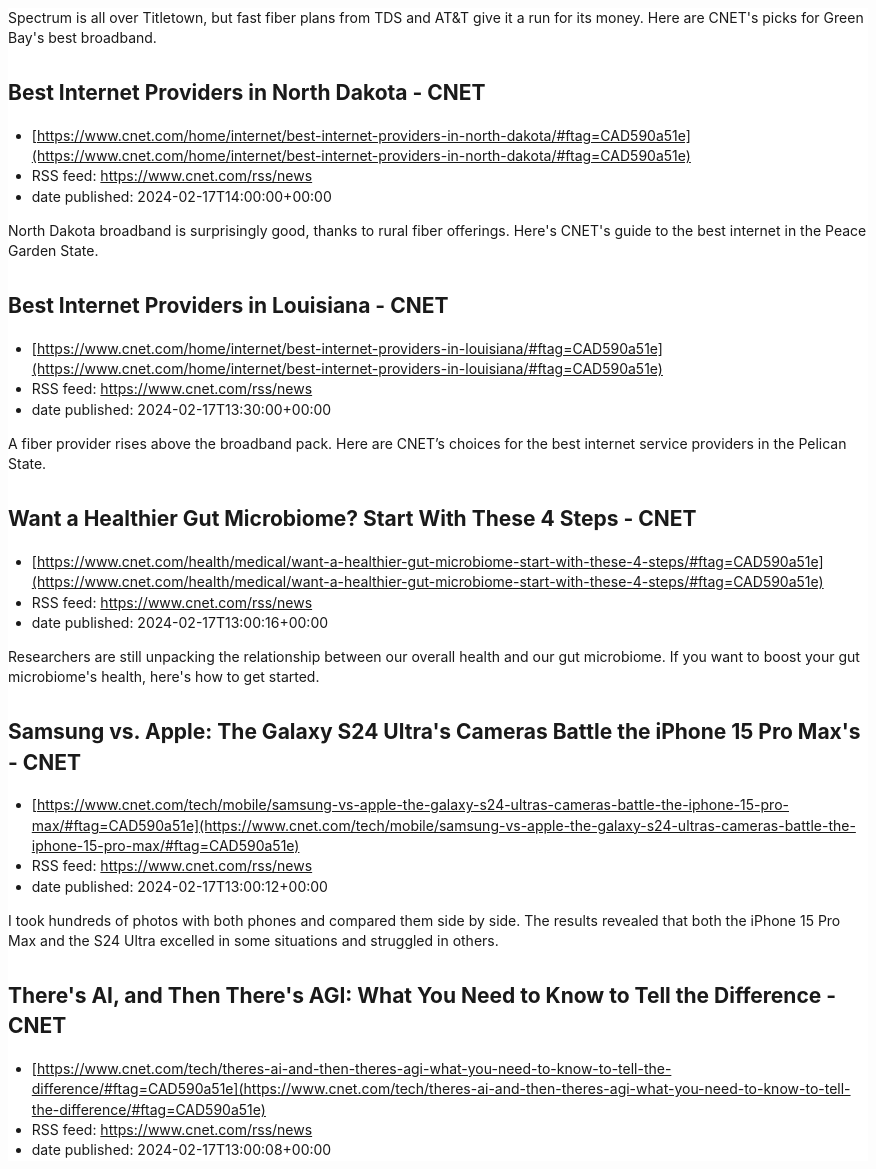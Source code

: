Spectrum is all over Titletown, but fast fiber plans from TDS and AT&amp;T give it a run for its money. Here are CNET's picks for Green Bay's best broadband.

## Best Internet Providers in North Dakota     - CNET
 - [https://www.cnet.com/home/internet/best-internet-providers-in-north-dakota/#ftag=CAD590a51e](https://www.cnet.com/home/internet/best-internet-providers-in-north-dakota/#ftag=CAD590a51e)
 - RSS feed: https://www.cnet.com/rss/news
 - date published: 2024-02-17T14:00:00+00:00

North Dakota broadband is surprisingly good, thanks to rural fiber offerings. Here's CNET's guide to the best internet in the Peace Garden State.

## Best Internet Providers in Louisiana     - CNET
 - [https://www.cnet.com/home/internet/best-internet-providers-in-louisiana/#ftag=CAD590a51e](https://www.cnet.com/home/internet/best-internet-providers-in-louisiana/#ftag=CAD590a51e)
 - RSS feed: https://www.cnet.com/rss/news
 - date published: 2024-02-17T13:30:00+00:00

A fiber provider rises above the broadband pack. Here are CNET’s choices for the best internet service providers in the Pelican State.

## Want a Healthier Gut Microbiome? Start With These 4 Steps     - CNET
 - [https://www.cnet.com/health/medical/want-a-healthier-gut-microbiome-start-with-these-4-steps/#ftag=CAD590a51e](https://www.cnet.com/health/medical/want-a-healthier-gut-microbiome-start-with-these-4-steps/#ftag=CAD590a51e)
 - RSS feed: https://www.cnet.com/rss/news
 - date published: 2024-02-17T13:00:16+00:00

Researchers are still unpacking the relationship between our overall health and our gut microbiome. If you want to boost your gut microbiome's health, here's how to get started.

## Samsung vs. Apple: The Galaxy S24 Ultra's Cameras Battle the iPhone 15 Pro Max's     - CNET
 - [https://www.cnet.com/tech/mobile/samsung-vs-apple-the-galaxy-s24-ultras-cameras-battle-the-iphone-15-pro-max/#ftag=CAD590a51e](https://www.cnet.com/tech/mobile/samsung-vs-apple-the-galaxy-s24-ultras-cameras-battle-the-iphone-15-pro-max/#ftag=CAD590a51e)
 - RSS feed: https://www.cnet.com/rss/news
 - date published: 2024-02-17T13:00:12+00:00

I took hundreds of photos with both phones and compared them side by side. The results revealed that both the iPhone 15 Pro Max and the S24 Ultra excelled in some situations and struggled in others.

## There's AI, and Then There's AGI: What You Need to Know to Tell the Difference     - CNET
 - [https://www.cnet.com/tech/theres-ai-and-then-theres-agi-what-you-need-to-know-to-tell-the-difference/#ftag=CAD590a51e](https://www.cnet.com/tech/theres-ai-and-then-theres-agi-what-you-need-to-know-to-tell-the-difference/#ftag=CAD590a51e)
 - RSS feed: https://www.cnet.com/rss/news
 - date published: 2024-02-17T13:00:08+00:00
